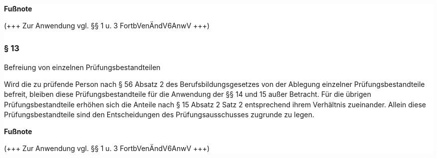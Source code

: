 <div>

  
**Fußnote**

<div class="jnhtml">

<div>

<div class="jurAbsatz">

(+++ Zur Anwendung vgl. §§ 1 u. 3 FortbVenÄndV6AnwV +++)

</div>

</div>

</div>

</div>

<span id="BJNR115900017BJNE001401128.html"></span>

### § 13  
Befreiung von einzelnen Prüfungsbestandteilen

<div>

<div class="jnhtml">

<div>

<div class="jurAbsatz">

Wird die zu prüfende Person nach § 56 Absatz 2 des
Berufsbildungsgesetzes von der Ablegung einzelner Prüfungsbestandteile
befreit, bleiben diese Prüfungsbestandteile für die Anwendung der §§ 14
und 15 außer Betracht. Für die übrigen Prüfungsbestandteile erhöhen sich
die Anteile nach § 15 Absatz 2 Satz 2 entsprechend ihrem Verhältnis
zueinander. Allein diese Prüfungsbestandteile sind den Entscheidungen
des Prüfungsausschusses zugrunde zu legen.

</div>

</div>

</div>

</div>

<div>

  
**Fußnote**

<div class="jnhtml">

<div>

<div class="jurAbsatz">

(+++ Zur Anwendung vgl. §§ 1 u. 3 FortbVenÄndV6AnwV +++)
